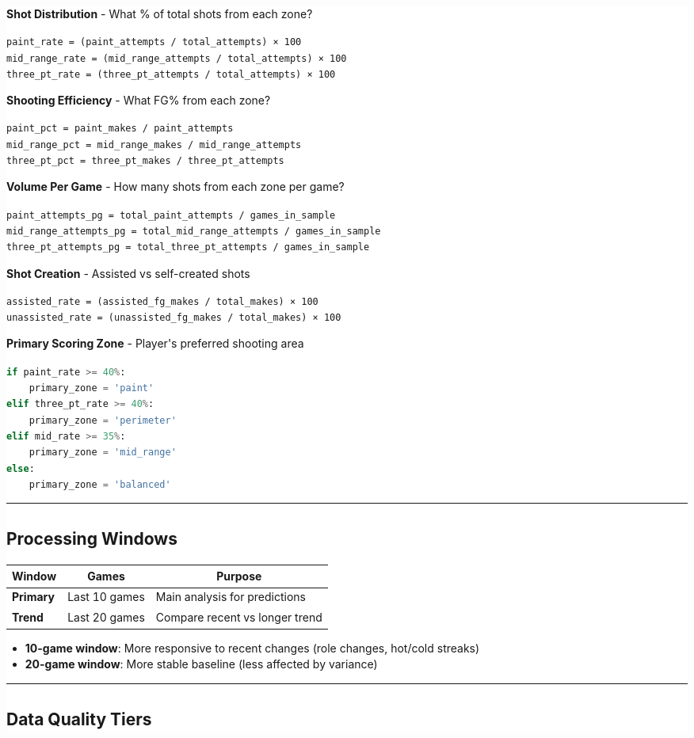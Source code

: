 **Shot Distribution** - What % of total shots from each zone?
```
paint_rate = (paint_attempts / total_attempts) × 100
mid_range_rate = (mid_range_attempts / total_attempts) × 100
three_pt_rate = (three_pt_attempts / total_attempts) × 100
```

**Shooting Efficiency** - What FG% from each zone?
```
paint_pct = paint_makes / paint_attempts
mid_range_pct = mid_range_makes / mid_range_attempts
three_pt_pct = three_pt_makes / three_pt_attempts
```

**Volume Per Game** - How many shots from each zone per game?
```
paint_attempts_pg = total_paint_attempts / games_in_sample
mid_range_attempts_pg = total_mid_range_attempts / games_in_sample
three_pt_attempts_pg = total_three_pt_attempts / games_in_sample
```

**Shot Creation** - Assisted vs self-created shots
```
assisted_rate = (assisted_fg_makes / total_makes) × 100
unassisted_rate = (unassisted_fg_makes / total_makes) × 100
```

**Primary Scoring Zone** - Player's preferred shooting area
```python
if paint_rate >= 40%:
    primary_zone = 'paint'
elif three_pt_rate >= 40%:
    primary_zone = 'perimeter'
elif mid_rate >= 35%:
    primary_zone = 'mid_range'
else:
    primary_zone = 'balanced'
```

---

## Processing Windows

| Window | Games | Purpose |
|--------|-------|---------|
| **Primary** | Last 10 games | Main analysis for predictions |
| **Trend** | Last 20 games | Compare recent vs longer trend |

- **10-game window**: More responsive to recent changes (role changes, hot/cold streaks)
- **20-game window**: More stable baseline (less affected by variance)

---

## Data Quality Tiers
